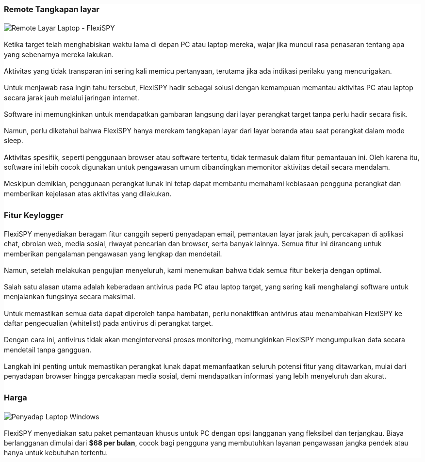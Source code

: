 ### Remote Tangkapan layar

![Remote Layar Laptop - FlexiSPY](/2021/09/22/flexispy-fitur-tangkapan-layar.png)

Ketika target telah menghabiskan waktu lama di depan PC atau laptop mereka, wajar jika muncul rasa penasaran tentang apa yang sebenarnya mereka lakukan.

Aktivitas yang tidak transparan ini sering kali memicu pertanyaan, terutama jika ada indikasi perilaku yang mencurigakan.

Untuk menjawab rasa ingin tahu tersebut, FlexiSPY hadir sebagai solusi dengan kemampuan memantau aktivitas PC atau laptop secara jarak jauh melalui jaringan internet.

Software ini memungkinkan untuk mendapatkan gambaran langsung dari layar perangkat target tanpa perlu hadir secara fisik.

Namun, perlu diketahui bahwa FlexiSPY hanya merekam tangkapan layar dari layar beranda atau saat perangkat dalam mode sleep.

Aktivitas spesifik, seperti penggunaan browser atau software tertentu, tidak termasuk dalam fitur pemantauan ini. Oleh karena itu, software ini lebih cocok digunakan untuk pengawasan umum dibandingkan memonitor aktivitas detail secara mendalam.

Meskipun demikian, penggunaan perangkat lunak ini tetap dapat membantu memahami kebiasaan pengguna perangkat dan memberikan kejelasan atas aktivitas yang dilakukan.

### Fitur Keylogger

FlexiSPY menyediakan beragam fitur canggih seperti penyadapan email, pemantauan layar jarak jauh, percakapan di aplikasi chat, obrolan web, media sosial, riwayat pencarian dan browser, serta banyak lainnya. Semua fitur ini dirancang untuk memberikan pengalaman pengawasan yang lengkap dan mendetail.

Namun, setelah melakukan pengujian menyeluruh, kami menemukan bahwa tidak semua fitur bekerja dengan optimal.

Salah satu alasan utama adalah keberadaan antivirus pada PC atau laptop target, yang sering kali menghalangi software untuk menjalankan fungsinya secara maksimal.

Untuk memastikan semua data dapat diperoleh tanpa hambatan, perlu nonaktifkan antivirus atau menambahkan FlexiSPY ke daftar pengecualian (whitelist) pada antivirus di perangkat target.

Dengan cara ini, antivirus tidak akan mengintervensi proses monitoring, memungkinkan FlexiSPY mengumpulkan data secara mendetail tanpa gangguan.

Langkah ini penting untuk memastikan perangkat lunak dapat memanfaatkan seluruh potensi fitur yang ditawarkan, mulai dari penyadapan browser hingga percakapan media sosial, demi mendapatkan informasi yang lebih menyeluruh dan akurat.

### Harga

![Penyadap Laptop Windows](/2021/09/22/flexispy-berlangganan.png)

FlexiSPY menyediakan satu paket pemantauan khusus untuk PC dengan opsi langganan yang fleksibel dan terjangkau. Biaya berlangganan dimulai dari **$68 per bulan**, cocok bagi pengguna yang membutuhkan layanan pengawasan jangka pendek atau hanya untuk kebutuhan tertentu.
